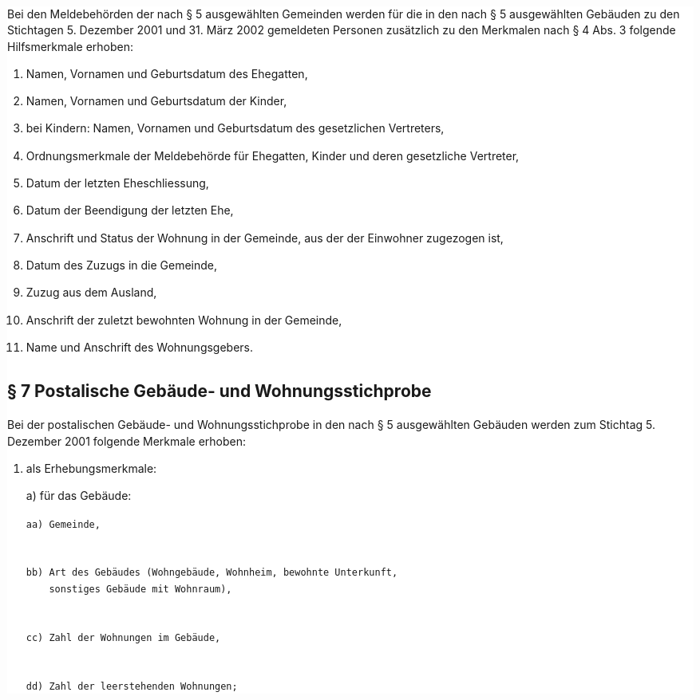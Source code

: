 Bei den Meldebehörden der nach § 5 ausgewählten Gemeinden werden für
die in den nach § 5 ausgewählten Gebäuden zu den Stichtagen 5.
Dezember 2001 und 31. März 2002 gemeldeten Personen zusätzlich zu den
Merkmalen nach § 4 Abs. 3 folgende Hilfsmerkmale erhoben:

1.  Namen, Vornamen und Geburtsdatum des Ehegatten,


2.  Namen, Vornamen und Geburtsdatum der Kinder,


3.  bei Kindern: Namen, Vornamen und Geburtsdatum des gesetzlichen
    Vertreters,


4.  Ordnungsmerkmale der Meldebehörde für Ehegatten, Kinder und deren
    gesetzliche Vertreter,


5.  Datum der letzten Eheschliessung,


6.  Datum der Beendigung der letzten Ehe,


7.  Anschrift und Status der Wohnung in der Gemeinde, aus der der
    Einwohner zugezogen ist,


8.  Datum des Zuzugs in die Gemeinde,


9.  Zuzug aus dem Ausland,


10. Anschrift der zuletzt bewohnten Wohnung in der Gemeinde,


11. Name und Anschrift des Wohnungsgebers.





## § 7 Postalische Gebäude- und Wohnungsstichprobe

Bei der postalischen Gebäude- und Wohnungsstichprobe in den nach § 5
ausgewählten Gebäuden werden zum Stichtag 5. Dezember 2001 folgende
Merkmale erhoben:

1.  als Erhebungsmerkmale:

    a)  für das Gebäude:

        aa) Gemeinde,


        bb) Art des Gebäudes (Wohngebäude, Wohnheim, bewohnte Unterkunft,
            sonstiges Gebäude mit Wohnraum),


        cc) Zahl der Wohnungen im Gebäude,


        dd) Zahl der leerstehenden Wohnungen;

